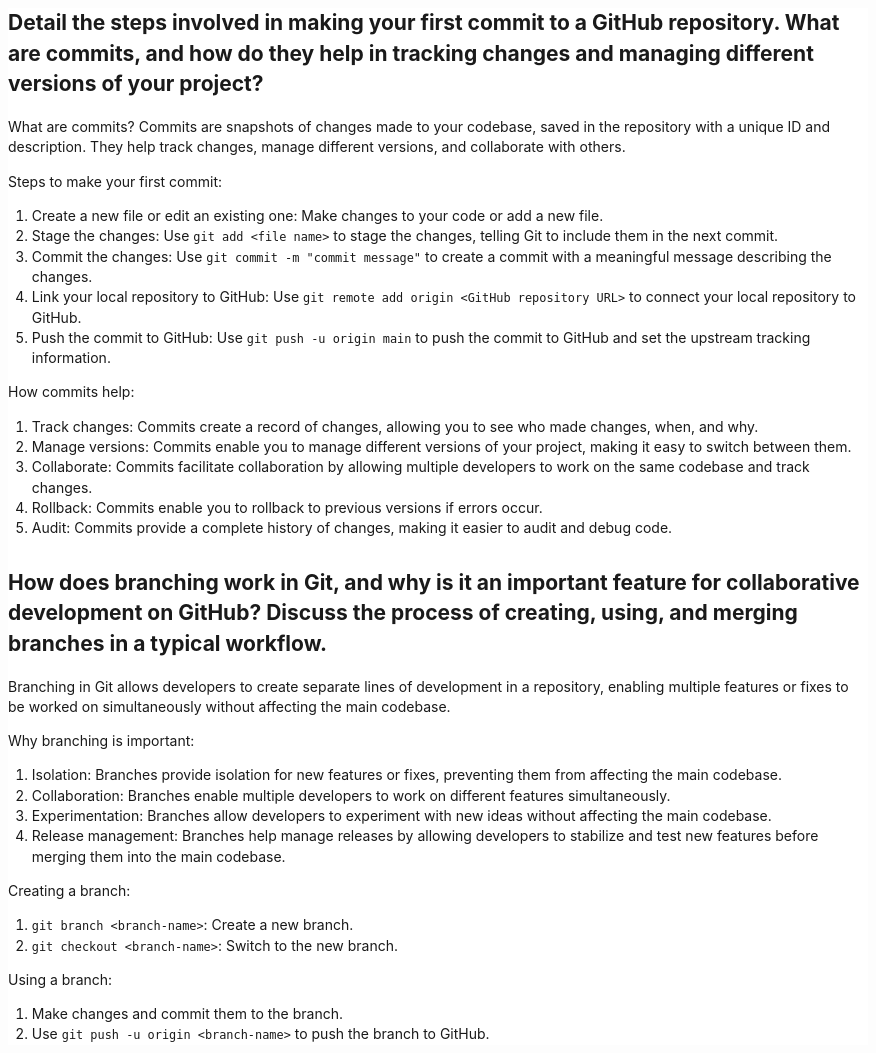 ## Detail the steps involved in making your first commit to a GitHub repository. What are commits, and how do they help in tracking changes and managing different versions of your project?

What are commits?
Commits are snapshots of changes made to your codebase, saved in the repository with a unique ID and description. They help track changes, manage different versions, and collaborate with others.

Steps to make your first commit:
1. Create a new file or edit an existing one: Make changes to your code or add a new file.
2. Stage the changes: Use `git add <file name>` to stage the changes, telling Git to include them in the next commit.
3. Commit the changes: Use `git commit -m "commit message"` to create a commit with a meaningful message describing the changes.
4. Link your local repository to GitHub: Use `git remote add origin <GitHub repository URL>` to connect your local repository to GitHub.
5. Push the commit to GitHub: Use `git push -u origin main` to push the commit to GitHub and set the upstream tracking information.

How commits help:
1. Track changes: Commits create a record of changes, allowing you to see who made changes, when, and why.
2. Manage versions: Commits enable you to manage different versions of your project, making it easy to switch between them.
3. Collaborate: Commits facilitate collaboration by allowing multiple developers to work on the same codebase and track changes.
4. Rollback: Commits enable you to rollback to previous versions if errors occur.
5. Audit: Commits provide a complete history of changes, making it easier to audit and debug code.

## How does branching work in Git, and why is it an important feature for collaborative development on GitHub? Discuss the process of creating, using, and merging branches in a typical workflow.

Branching in Git allows developers to create separate lines of development in a repository, enabling multiple features or fixes to be worked on simultaneously without affecting the main codebase.

Why branching is important:
1. Isolation: Branches provide isolation for new features or fixes, preventing them from affecting the main codebase.
2. Collaboration: Branches enable multiple developers to work on different features simultaneously.
3. Experimentation: Branches allow developers to experiment with new ideas without affecting the main codebase.
4. Release management: Branches help manage releases by allowing developers to stabilize and test new features before merging them into the main codebase.

Creating a branch:
1. `git branch <branch-name>`: Create a new branch.
2. `git checkout <branch-name>`: Switch to the new branch.

Using a branch:
1. Make changes and commit them to the branch.
2. Use `git push -u origin <branch-name>` to push the branch to GitHub.
